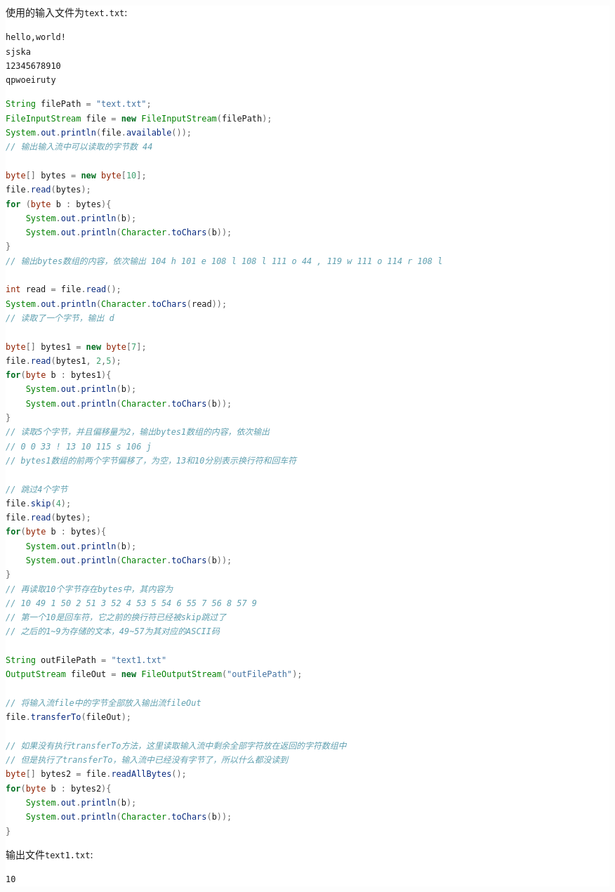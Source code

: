 使用的输入文件为`text.txt`:  
```
hello,world!
sjska
12345678910
qpwoeiruty
```

```java
String filePath = "text.txt";
FileInputStream file = new FileInputStream(filePath);
System.out.println(file.available());
// 输出输入流中可以读取的字节数 44

byte[] bytes = new byte[10];
file.read(bytes);
for (byte b : bytes){
    System.out.println(b);
    System.out.println(Character.toChars(b));
}
// 输出bytes数组的内容，依次输出 104 h 101 e 108 l 108 l 111 o 44 , 119 w 111 o 114 r 108 l

int read = file.read();
System.out.println(Character.toChars(read));
// 读取了一个字节，输出 d

byte[] bytes1 = new byte[7];
file.read(bytes1, 2,5);
for(byte b : bytes1){
    System.out.println(b);
    System.out.println(Character.toChars(b));
}
// 读取5个字节，并且偏移量为2，输出bytes1数组的内容，依次输出
// 0 0 33 ! 13 10 115 s 106 j
// bytes1数组的前两个字节偏移了，为空，13和10分别表示换行符和回车符

// 跳过4个字节
file.skip(4);
file.read(bytes);
for(byte b : bytes){
    System.out.println(b);
    System.out.println(Character.toChars(b));
}
// 再读取10个字节存在bytes中，其内容为
// 10 49 1 50 2 51 3 52 4 53 5 54 6 55 7 56 8 57 9
// 第一个10是回车符，它之前的换行符已经被skip跳过了
// 之后的1~9为存储的文本，49~57为其对应的ASCII码

String outFilePath = "text1.txt"
OutputStream fileOut = new FileOutputStream("outFilePath");

// 将输入流file中的字节全部放入输出流fileOut
file.transferTo(fileOut);

// 如果没有执行transferTo方法，这里读取输入流中剩余全部字符放在返回的字符数组中
// 但是执行了transferTo，输入流中已经没有字节了，所以什么都没读到
byte[] bytes2 = file.readAllBytes();
for(byte b : bytes2){
    System.out.println(b);
    System.out.println(Character.toChars(b));
}
```
输出文件`text1.txt`:  
```
10
```